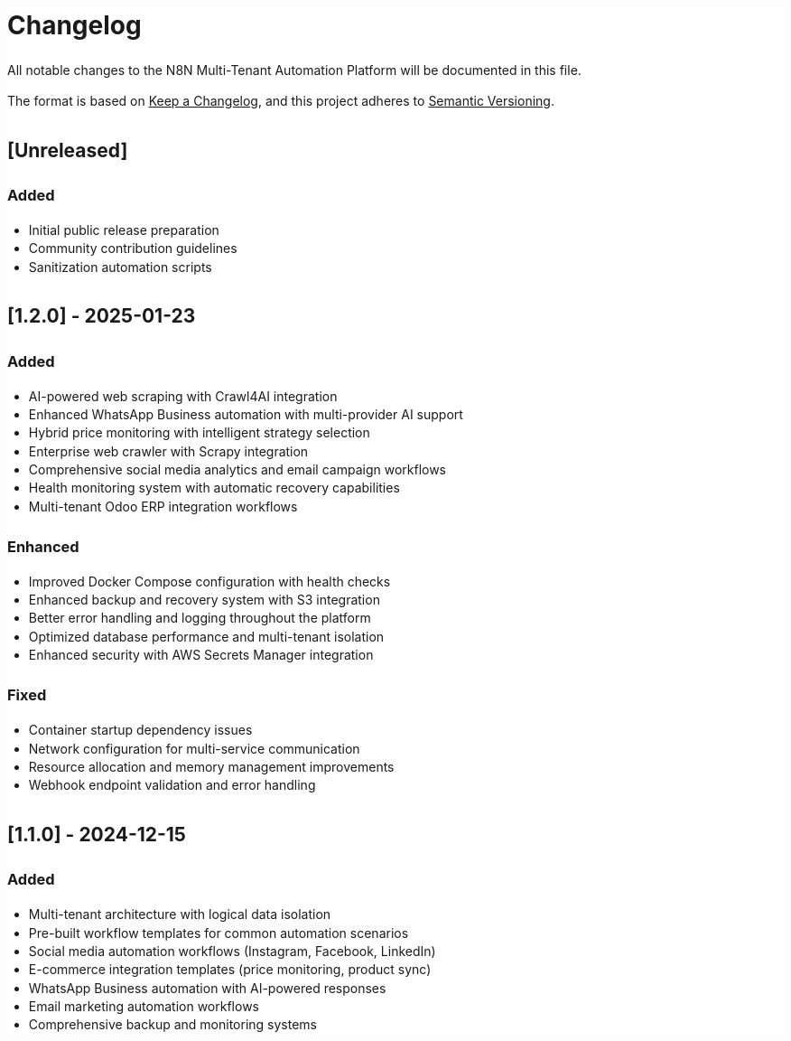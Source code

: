 # Changelog

All notable changes to the N8N Multi-Tenant Automation Platform will be documented in this file.

The format is based on [Keep a Changelog](https://keepachangelog.com/en/1.0.0/),
and this project adheres to [Semantic Versioning](https://semver.org/spec/v2.0.0.html).

## [Unreleased]

### Added
- Initial public release preparation
- Community contribution guidelines
- Sanitization automation scripts

## [1.2.0] - 2025-01-23

### Added
- AI-powered web scraping with Crawl4AI integration
- Enhanced WhatsApp Business automation with multi-provider AI support
- Hybrid price monitoring with intelligent strategy selection
- Enterprise web crawler with Scrapy integration
- Comprehensive social media analytics and email campaign workflows
- Health monitoring system with automatic recovery capabilities
- Multi-tenant Odoo ERP integration workflows

### Enhanced
- Improved Docker Compose configuration with health checks
- Enhanced backup and recovery system with S3 integration
- Better error handling and logging throughout the platform
- Optimized database performance and multi-tenant isolation
- Enhanced security with AWS Secrets Manager integration

### Fixed
- Container startup dependency issues
- Network configuration for multi-service communication
- Resource allocation and memory management improvements
- Webhook endpoint validation and error handling

## [1.1.0] - 2024-12-15

### Added
- Multi-tenant architecture with logical data isolation
- Pre-built workflow templates for common automation scenarios
- Social media automation workflows (Instagram, Facebook, LinkedIn)
- E-commerce integration templates (price monitoring, product sync)
- WhatsApp Business automation with AI-powered responses
- Email marketing automation workflows
- Comprehensive backup and monitoring systems
